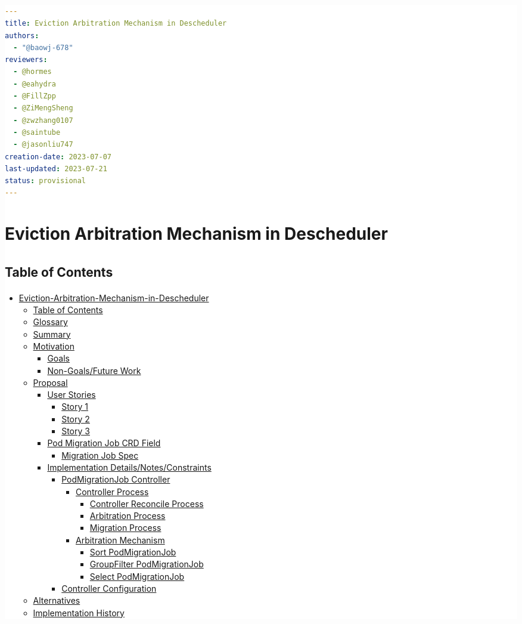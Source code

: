 ```yaml
---
title: Eviction Arbitration Mechanism in Descheduler
authors:
  - "@baowj-678"
reviewers:
  - @hormes
  - @eahydra
  - @FillZpp
  - @ZiMengSheng
  - @zwzhang0107
  - @saintube
  - @jasonliu747
creation-date: 2023-07-07
last-updated: 2023-07-21
status: provisional
---
```


# Eviction Arbitration Mechanism in Descheduler

## Table of Contents


- [Eviction-Arbitration-Mechanism-in-Descheduler](#eviction-arbitration-mechanism-in-descheduler)
    - [Table of Contents](#table-of-contents)
    - [Glossary](#glossary)
    - [Summary](#summary)
    - [Motivation](#motivation)
        - [Goals](#goals)
        - [Non-Goals/Future Work](#non-goalsfuture-work)
    - [Proposal](#proposal)
        - [User Stories](#user-stories)
            - [Story 1](#story-1)
            - [Story 2](#story-2)
            - [Story 3](#story-3)
        - [Pod Migration Job CRD Field](#pod-migration-job-crd-field)
            - [Migration Job Spec](#migration-job-spec)
        - [Implementation Details/Notes/Constraints](#implementation-detailsnotesconstraints)
            - [PodMigrationJob Controller](#podmigrationjob-controller)
                - [Controller Process](#controller-process)
                    - [Controller Reconcile Process](#controller-reconcile-process)
                    - [Arbitration Process](#arbitration-process)
                    - [Migration Process](#migration-process)
                - [Arbitration Mechanism](#arbitration-mechanism)
                    - [Sort PodMigrationJob](#sort-podmigrationjob)
                    - [GroupFilter PodMigrationJob](#groupfilter-podmigrationjob)
                    - [Select PodMigrationJob](#select-podmigrationjob)
            - [Controller Configuration](#controller-configuration)
    - [Alternatives](#alternatives)
    - [Implementation History](#implementation-history)
